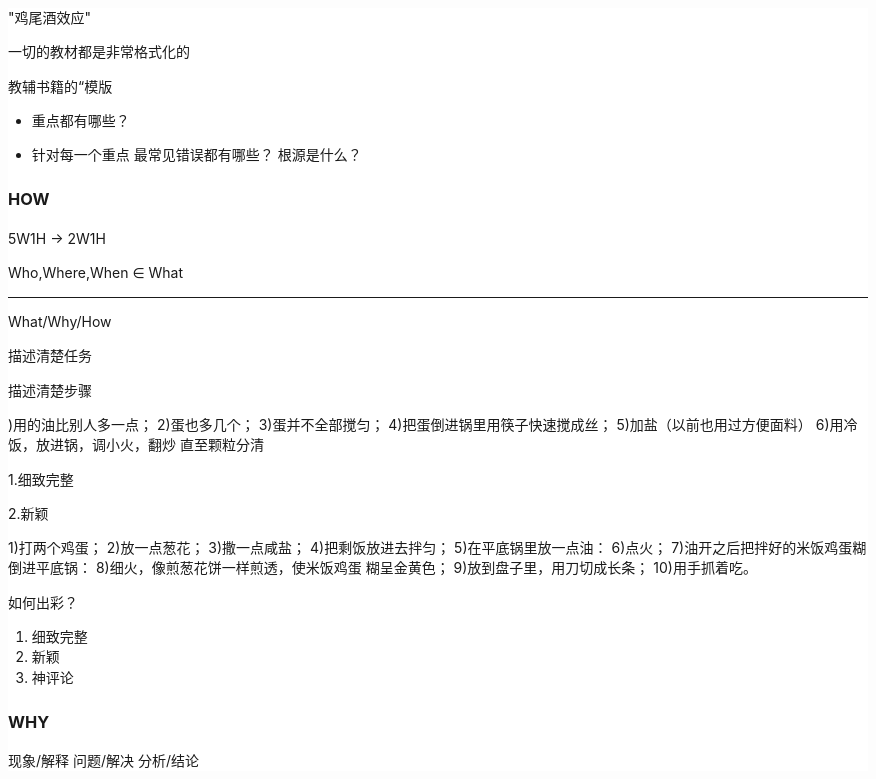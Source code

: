 "鸡尾酒效应"

一切的教材都是非常格式化的

教辅书籍的“模版

- 重点都有哪些？

- 针对每一个重点
  最常见错误都有哪些？
  根源是什么？

### HOW

5W1H -> 2W1H

Who,Where,When ∈ What

---

What/Why/How

描述清楚任务

描述清楚步骤

)用的油比别人多一点；
2)蛋也多几个；
3)蛋并不全部搅匀；
4)把蛋倒进锅里用筷子快速搅成丝；
5)加盐（以前也用过方便面料）
6)用冷饭，放进锅，调小火，翻炒
直至颗粒分清

1.细致完整

2.新颖

1)打两个鸡蛋；
2)放一点葱花；
3)撒一点咸盐；
4)把剩饭放进去拌匀；
5)在平底锅里放一点油：
6)点火；
7)油开之后把拌好的米饭鸡蛋糊倒进平底锅：
8)细火，像煎葱花饼一样煎透，使米饭鸡蛋
糊呈金黄色；
9)放到盘子里，用刀切成长条；
10)用手抓着吃。

如何出彩？
1. 细致完整
2. 新颖
3. 神评论

### WHY

现象/解释
问题/解决
分析/结论
